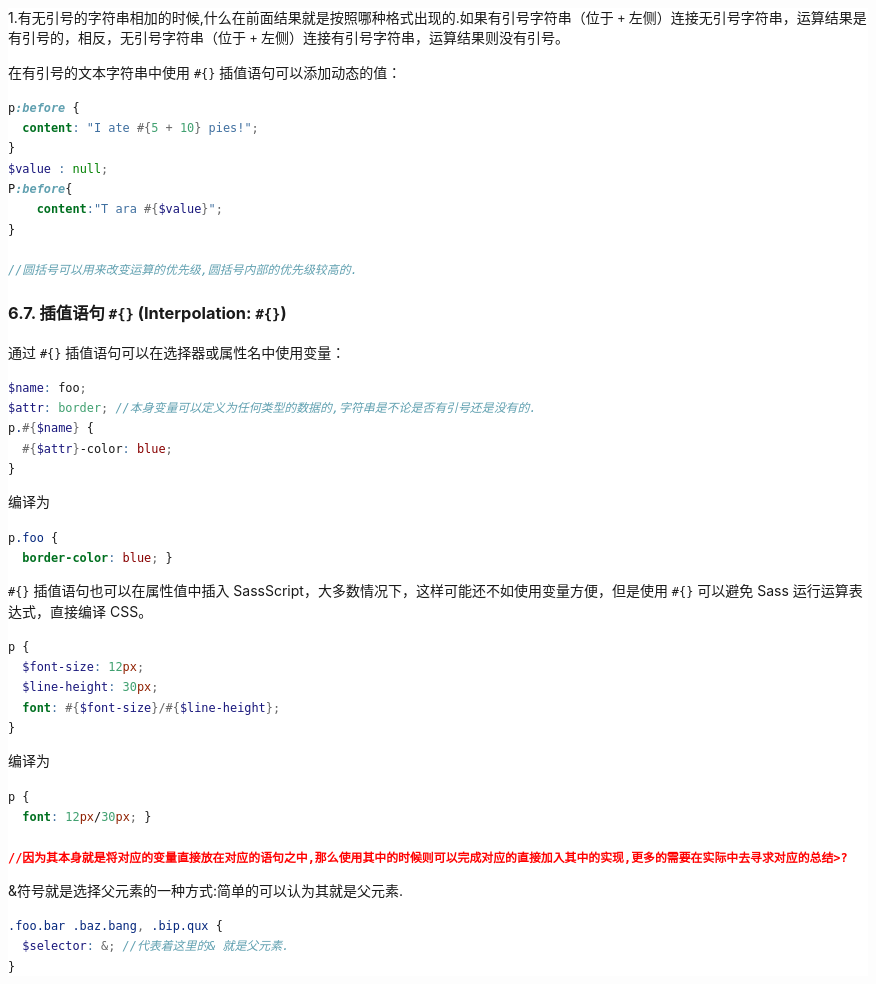 1.有无引号的字符串相加的时候,什么在前面结果就是按照哪种格式出现的.如果有引号字符串（位于 `+` 左侧）连接无引号字符串，运算结果是有引号的，相反，无引号字符串（位于 `+` 左侧）连接有引号字符串，运算结果则没有引号。

在有引号的文本字符串中使用 `#{}` 插值语句可以添加动态的值：

```scss
p:before {
  content: "I ate #{5 + 10} pies!";
}
$value : null;
P:before{
    content:"T ara #{$value}";
}

//圆括号可以用来改变运算的优先级,圆括号内部的优先级较高的.
```

### 6.7. 插值语句 `#{}` (Interpolation: `#{}`)

通过 `#{}` 插值语句可以在选择器或属性名中使用变量：

```scss
$name: foo;
$attr: border; //本身变量可以定义为任何类型的数据的,字符串是不论是否有引号还是没有的.
p.#{$name} {
  #{$attr}-color: blue;
}
```

编译为

```css
p.foo {
  border-color: blue; }
```

`#{}` 插值语句也可以在属性值中插入 SassScript，大多数情况下，这样可能还不如使用变量方便，但是使用 `#{}` 可以避免 Sass 运行运算表达式，直接编译 CSS。

```scss
p {
  $font-size: 12px;
  $line-height: 30px;
  font: #{$font-size}/#{$line-height};
}
```

编译为

```css
p {
  font: 12px/30px; }

//因为其本身就是将对应的变量直接放在对应的语句之中,那么使用其中的时候则可以完成对应的直接加入其中的实现,更多的需要在实际中去寻求对应的总结>?
```

&符号就是选择父元素的一种方式:简单的可以认为其就是父元素.

```scss
.foo.bar .baz.bang, .bip.qux {
  $selector: &; //代表着这里的& 就是父元素.
}
```
